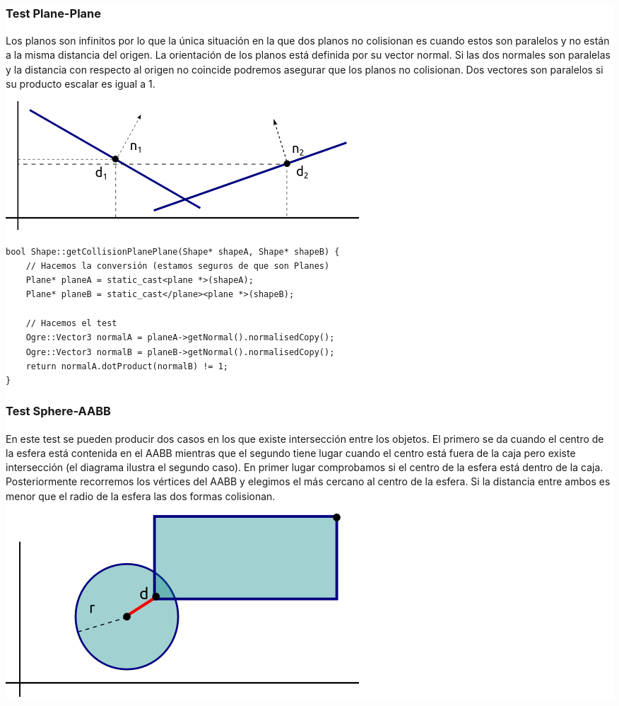 
### Test Plane-Plane

Los planos son infinitos por lo que la única situación en la que dos planos no colisionan es cuando estos son paralelos y no están a la misma distancia del origen. La orientación de los planos está definida por su vector normal. Si las dos normales son paralelas y la distancia con respecto al origen no coincide podremos asegurar que los planos no colisionan. Dos vectores son paralelos si su producto escalar es igual a 1.

![test-plane-plane.png](/img/wp/test-plane-plane.png)

```
bool Shape::getCollisionPlanePlane(Shape* shapeA, Shape* shapeB) {
    // Hacemos la conversión (estamos seguros de que son Planes)
    Plane* planeA = static_cast<plane *>(shapeA);
    Plane* planeB = static_cast</plane><plane *>(shapeB);

    // Hacemos el test
    Ogre::Vector3 normalA = planeA->getNormal().normalisedCopy();
    Ogre::Vector3 normalB = planeB->getNormal().normalisedCopy();
    return normalA.dotProduct(normalB) != 1;
}
```


### Test Sphere-AABB

En este test se pueden producir dos casos en los que existe intersección entre los objetos. El primero se da cuando el centro de la esfera está contenida en el AABB mientras que el segundo tiene lugar cuando el centro está fuera de la caja pero existe intersección (el diagrama ilustra el segundo caso). En primer lugar comprobamos si el centro de la esfera está dentro de la caja. Posteriormente recorremos los vértices del AABB y elegimos el más cercano al centro de la esfera. Si la distancia entre ambos es menor que el radio de la esfera las dos formas colisionan.

![test-sphere-aabb.png](/img/wp/test-sphere-aabb.png)
